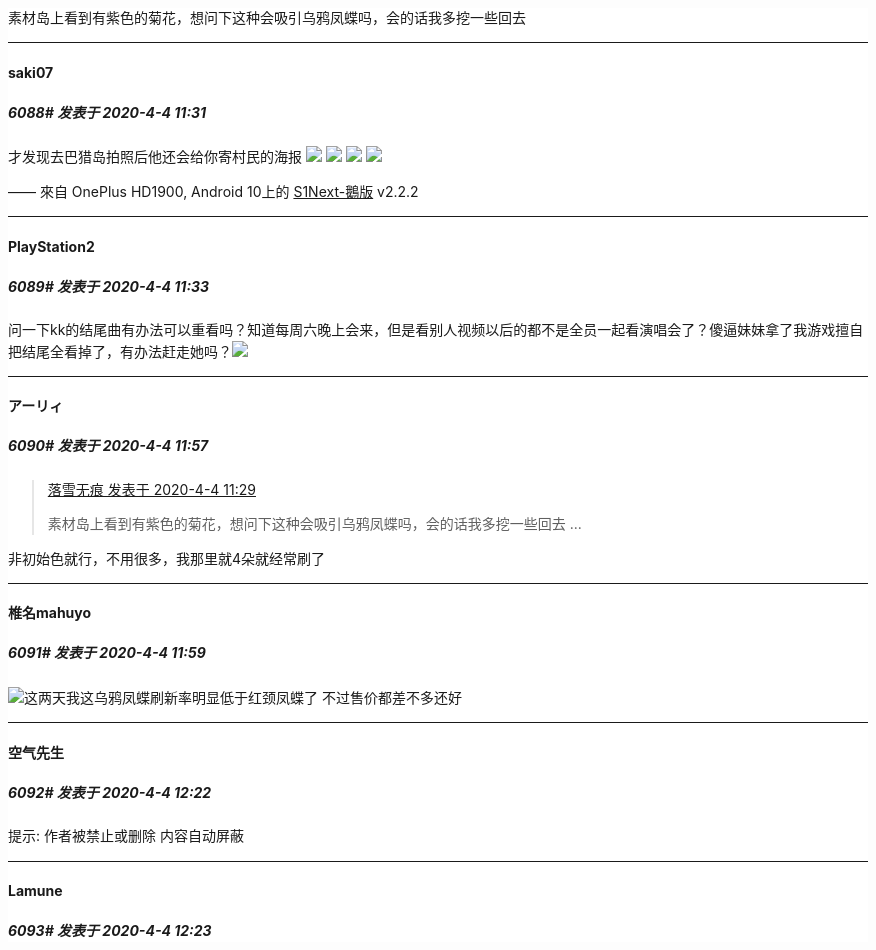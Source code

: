 素材岛上看到有紫色的菊花，想问下这种会吸引乌鸦凤蝶吗，会的话我多挖一些回去

*****

####  saki07  
##### 6088#       发表于 2020-4-4 11:31

才发现去巴猎岛拍照后他还会给你寄村民的海报
<img src="https://static.saraba1st.com/image/smiley/face2017/091.png" referrerpolicy="no-referrer">
<img src="https://p.sda1.dev/0/c324138b8d1ca80b858591e3396a4793/IMG_66D049368F5D966EC8B5ADDE65B7E6EC.jpeg" referrerpolicy="no-referrer">
<img src="https://p.sda1.dev/0/19e14873ff3841e803e1dba5ddfd3adc/IMG_EFE934E1454C4425CC637737BF6B4173.jpeg" referrerpolicy="no-referrer">
<img src="https://p.sda1.dev/0/21bf676aae847ad6ad68ed23db51a47f/IMG_22DBB37B9CA70BD541F53E5B8D623E58.jpeg" referrerpolicy="no-referrer">

—— 來自 OnePlus HD1900, Android 10上的 [S1Next-鵝版](https://github.com/ykrank/S1-Next/releases) v2.2.2

*****

####  PlayStation2  
##### 6089#       发表于 2020-4-4 11:33

问一下kk的结尾曲有办法可以重看吗？知道每周六晚上会来，但是看别人视频以后的都不是全员一起看演唱会了？傻逼妹妹拿了我游戏擅自把结尾全看掉了，有办法赶走她吗？<img src="https://static.saraba1st.com/image/smiley/face2017/139.png" referrerpolicy="no-referrer">

*****

####  アーリィ  
##### 6090#       发表于 2020-4-4 11:57

<blockquote><a href="httphttps://bbs.saraba1st.com/2b/forum.php?mod=redirect&amp;goto=findpost&amp;pid=46974154&amp;ptid=1800312" target="_blank">落雪无痕 发表于 2020-4-4 11:29</a>

素材岛上看到有紫色的菊花，想问下这种会吸引乌鸦凤蝶吗，会的话我多挖一些回去 ...</blockquote>
非初始色就行，不用很多，我那里就4朵就经常刷了



*****

####  椎名mahuyo  
##### 6091#       发表于 2020-4-4 11:59

<img src="https://static.saraba1st.com/image/smiley/face2017/037.png" referrerpolicy="no-referrer">这两天我这乌鸦凤蝶刷新率明显低于红颈凤蝶了 不过售价都差不多还好

*****

####  空气先生  
##### 6092#       发表于 2020-4-4 12:22

提示: 作者被禁止或删除 内容自动屏蔽

*****

####  Lamune  
##### 6093#       发表于 2020-4-4 12:23
